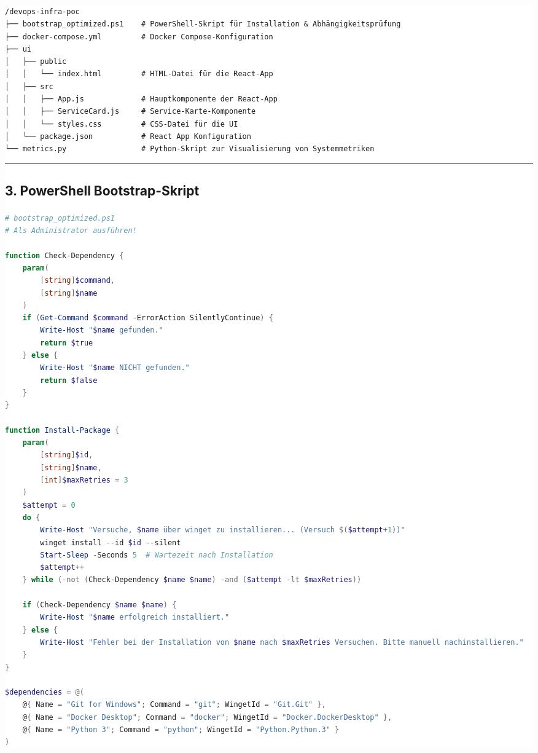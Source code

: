 ```
/devops-infra-poc
├── bootstrap_optimized.ps1    # PowerShell-Skript für Installation & Abhängigkeitsprüfung
├── docker-compose.yml         # Docker Compose-Konfiguration
├── ui
│   ├── public
│   │   └── index.html         # HTML-Datei für die React-App
│   ├── src
│   │   ├── App.js             # Hauptkomponente der React-App
│   │   ├── ServiceCard.js     # Service-Karte-Komponente
│   │   └── styles.css         # CSS-Datei für die UI
│   └── package.json           # React App Konfiguration
└── metrics.py                 # Python-Skript zur Visualisierung von Systemmetriken
```

---

## 3. PowerShell Bootstrap-Skript

```powershell
# bootstrap_optimized.ps1
# Als Administrator ausführen!

function Check-Dependency {
    param(
        [string]$command,
        [string]$name
    )
    if (Get-Command $command -ErrorAction SilentlyContinue) {
        Write-Host "$name gefunden."
        return $true
    } else {
        Write-Host "$name NICHT gefunden."
        return $false
    }
}

function Install-Package {
    param(
        [string]$id,
        [string]$name,
        [int]$maxRetries = 3
    )
    $attempt = 0
    do {
        Write-Host "Versuche, $name über winget zu installieren... (Versuch $($attempt+1))"
        winget install --id $id --silent
        Start-Sleep -Seconds 5  # Wartezeit nach Installation
        $attempt++
    } while (-not (Check-Dependency $name $name) -and ($attempt -lt $maxRetries))
    
    if (Check-Dependency $name $name) {
        Write-Host "$name erfolgreich installiert."
    } else {
        Write-Host "Fehler bei der Installation von $name nach $maxRetries Versuchen. Bitte manuell nachinstallieren."
    }
}

$dependencies = @(
    @{ Name = "Git for Windows"; Command = "git"; WingetId = "Git.Git" },
    @{ Name = "Docker Desktop"; Command = "docker"; WingetId = "Docker.DockerDesktop" },
    @{ Name = "Python 3"; Command = "python"; WingetId = "Python.Python.3" }
)
```